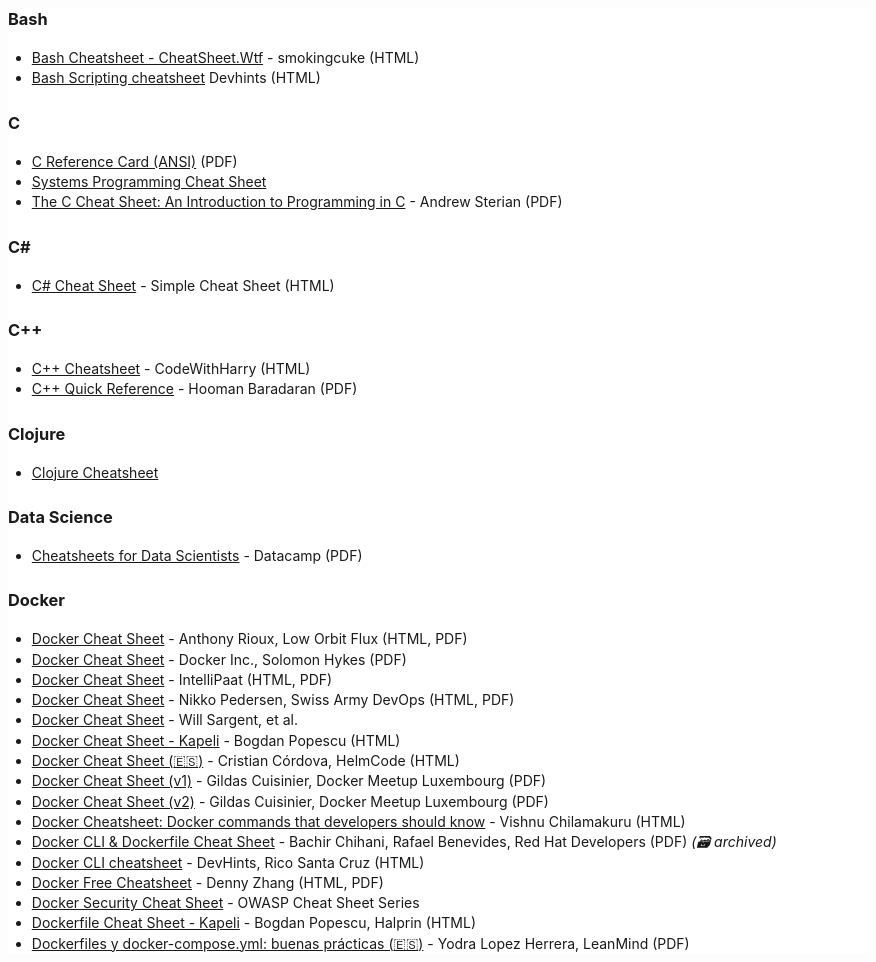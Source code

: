 ### Bash

- [Bash Cheatsheet - CheatSheet.Wtf](https://www.cheatsheet.wtf/bash) - smokingcuke (HTML)
- [Bash Scripting cheatsheet](https://devhints.io/bash) Devhints (HTML)

### C

- [C Reference Card (ANSI)](https://users.ece.utexas.edu/~adnan/c-refcard.pdf) (PDF)
- [Systems Programming Cheat Sheet](https://github.com/jstrieb/systems-programming-cheat-sheet)
- [The C Cheat Sheet: An Introduction to Programming in C](https://sites.ualberta.ca/~ygu/courses/geoph624/codes/C.CheatSheet.pdf) - Andrew Sterian (PDF)

### <a id="csharp"></a>C\#

- [C# Cheat Sheet](https://simplecheatsheet.com/tag/c-cheat-sheet-1/) - Simple Cheat Sheet (HTML)

### <a id="cpp"></a>C++

- [C++ Cheatsheet](https://www.codewithharry.com/blogpost/cpp-cheatsheet) - CodeWithHarry (HTML)
- [C++ Quick Reference](http://www.hoomanb.com/cs/quickref/CppQuickRef.pdf) - Hooman Baradaran (PDF)

### Clojure

- [Clojure Cheatsheet](http://clojure.org/cheatsheet)

### Data Science

- [Cheatsheets for Data Scientists](https://www.datacamp.com/community/data-science-cheatsheets) - Datacamp (PDF)

### Docker

- [Docker Cheat Sheet](https://low-orbit.net/docker-cheat-sheet) - Anthony Rioux, Low Orbit Flux (HTML, PDF)
- [Docker Cheat Sheet](https://www.docker.com/sites/default/files/d8/2019-09/docker-cheat-sheet.pdf) - Docker Inc., Solomon Hykes (PDF)
- [Docker Cheat Sheet](https://intellipaat.com/blog/tutorial/devops-tutorial/docker-cheat-sheet/) - IntelliPaat (HTML, PDF)
- [Docker Cheat Sheet](https://swissarmydevops.com/containers/docker/docker-cli-cheat-sheet) - Nikko Pedersen, Swiss Army DevOps (HTML, PDF)
- [Docker Cheat Sheet](https://github.com/wsargent/docker-cheat-sheet) - Will Sargent, et al.
- [Docker Cheat Sheet - Kapeli](https://kapeli.com/cheat_sheets/Docker.docset/Contents/Resources/Documents/index) - Bogdan Popescu (HTML)
- [Docker Cheat Sheet (:es:)](https://helmcode.com/blog/docker/docker_cheat_sheet) - Cristian Córdova, HelmCode (HTML)
- [Docker Cheat Sheet (v1)](https://dockerlux.github.io/pdf/cheat-sheet.pdf) - Gildas Cuisinier, Docker Meetup Luxembourg (PDF)
- [Docker Cheat Sheet (v2)](https://dockerlux.github.io/pdf/cheat-sheet-v2.pdf) - Gildas Cuisinier, Docker Meetup Luxembourg (PDF)
- [Docker Cheatsheet: Docker commands that developers should know](https://vishnuch.tech/docker-cheatsheet) - Vishnu Chilamakuru (HTML)
- [Docker CLI \& Dockerfile Cheat Sheet](https://web.archive.org/web/20210909015922/https://design.jboss.org/redhatdeveloper/marketing/docker_cheatsheet/cheatsheet/images/docker_cheatsheet_r3v2.pdf) - Bachir Chihani, Rafael Benevides, Red Hat Developers (PDF) _(:card_file_box: archived)_
- [Docker CLI cheatsheet](https://devhints.io/docker) - DevHints, Rico Santa Cruz (HTML)
- [Docker Free Cheatsheet](https://cheatsheet.dennyzhang.com/cheatsheet-docker-a4) - Denny Zhang (HTML, PDF)
- [Docker Security Cheat Sheet](https://cheatsheetseries.owasp.org/cheatsheets/Docker_Security_Cheat_Sheet.html) - OWASP Cheat Sheet Series
- [Dockerfile Cheat Sheet - Kapeli](https://kapeli.com/cheat_sheets/Dockerfile.docset/Contents/Resources/Documents/index) - Bogdan Popescu, Halprin (HTML)
- [Dockerfiles y docker-compose.yml: buenas prácticas (:es:)](https://leanmind.es/docker-cheatsheet.pdf) - Yodra Lopez Herrera, LeanMind (PDF)